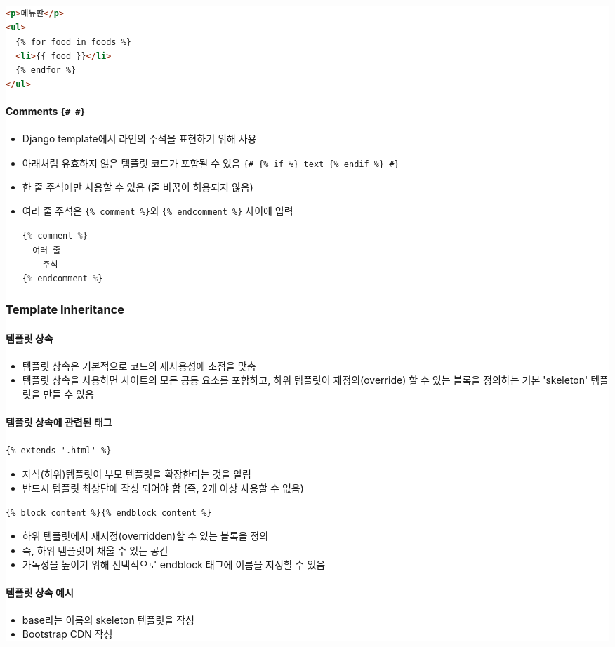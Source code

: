   ```html
  <p>메뉴판</p>
  <ul>
    {% for food in foods %}
  	<li>{{ food }}</li>
    {% endfor %}
  </ul>
  ```



#### Comments `{# #}`

- Django template에서 라인의 주석을 표현하기 위해 사용

- 아래처럼 유효하지 않은 템플릿 코드가 포함될 수 있음
  `{# {% if %} text {% endif %} #}`

- 한 줄 주석에만 사용할 수 있음 (줄 바꿈이 허용되지 않음)

- 여러 줄 주석은 `{% comment %}`와 `{% endcomment %}` 사이에 입력
  ```python
  {% comment %}
  	여러 줄
      주석
  {% endcomment %}
  ```

  

### Template Inheritance

#### 템플릿 상속

- 템플릿 상속은 기본적으로 코드의 재사용성에 초점을 맞춤
- 템플릿 상속을 사용하면 사이트의 모든 공통 요소를 포함하고, 하위 템플릿이 재정의(override) 할 수 있는 블록을 정의하는 기본 'skeleton' 템플릿을 만들 수 있음



#### 템플릿 상속에 관련된 태그 

`{% extends '.html' %}`

- 자식(하위)템플릿이 부모 템플릿을 확장한다는 것을 알림
- 반드시 템플릿 최상단에 작성 되어야 함 (즉, 2개 이상 사용할 수 없음)



`{% block content %}{% endblock content %}`

- 하위 템플릿에서 재지정(overridden)할 수 있는 블록을 정의
- 즉, 하위 템플릿이 채울 수 있는 공간
- 가독성을 높이기 위해 선택적으로 endblock 태그에 이름을 지정할 수 있음



#### 템플릿 상속 예시

- base라는 이름의 skeleton 템플릿을 작성
- Bootstrap CDN 작성
